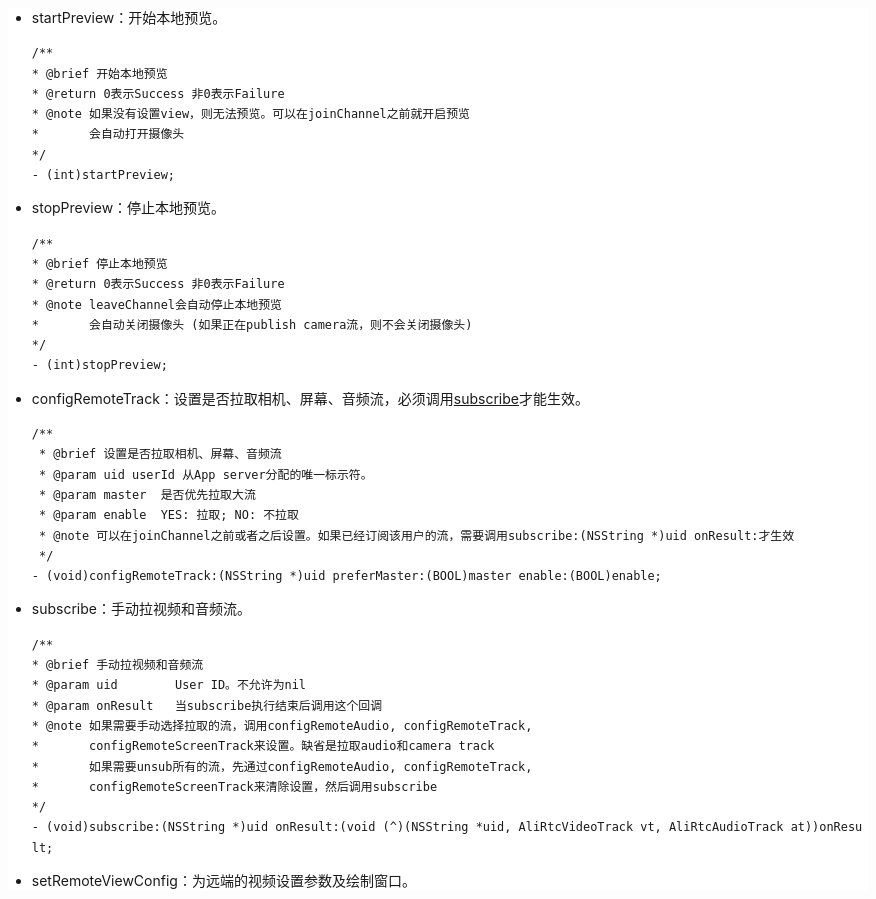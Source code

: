 -   startPreview：开始本地预览。

    ```
    /**
    * @brief 开始本地预览
    * @return 0表示Success 非0表示Failure
    * @note 如果没有设置view，则无法预览。可以在joinChannel之前就开启预览
    *       会自动打开摄像头
    */
    - (int)startPreview;
    ```

-   stopPreview：停止本地预览。

    ```
    /**
    * @brief 停止本地预览
    * @return 0表示Success 非0表示Failure
    * @note leaveChannel会自动停止本地预览
    *       会自动关闭摄像头 (如果正在publish camera流，则不会关闭摄像头)
    */
    - (int)stopPreview;
    ```

-   configRemoteTrack：设置是否拉取相机、屏幕、音频流，必须调用[subscribe](#li_013)才能生效。

    ```
    /**
     * @brief 设置是否拉取相机、屏幕、音频流
     * @param uid userId 从App server分配的唯一标示符。
     * @param master  是否优先拉取大流
     * @param enable  YES: 拉取; NO: 不拉取
     * @note 可以在joinChannel之前或者之后设置。如果已经订阅该用户的流，需要调用subscribe:(NSString *)uid onResult:才生效
     */
    - (void)configRemoteTrack:(NSString *)uid preferMaster:(BOOL)master enable:(BOOL)enable;
    ```

-   subscribe：手动拉视频和音频流。

    ```
    /**
    * @brief 手动拉视频和音频流
    * @param uid        User ID。不允许为nil
    * @param onResult   当subscribe执行结束后调用这个回调
    * @note 如果需要手动选择拉取的流，调用configRemoteAudio, configRemoteTrack,
    *       configRemoteScreenTrack来设置。缺省是拉取audio和camera track
    *       如果需要unsub所有的流，先通过configRemoteAudio, configRemoteTrack,
    *       configRemoteScreenTrack来清除设置，然后调用subscribe
    */
    - (void)subscribe:(NSString *)uid onResult:(void (^)(NSString *uid, AliRtcVideoTrack vt, AliRtcAudioTrack at))onResult;
    ```

-   setRemoteViewConfig：为远端的视频设置参数及绘制窗口。
